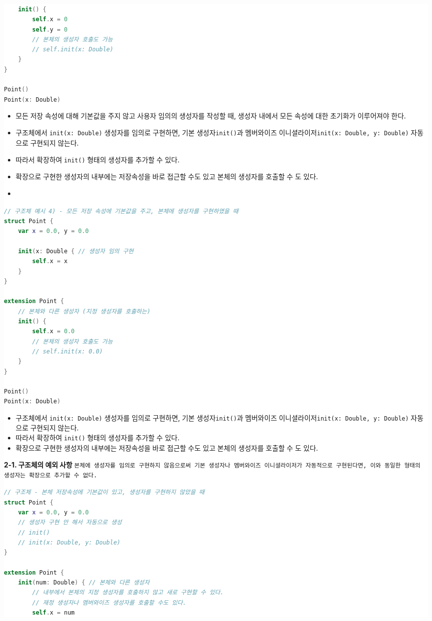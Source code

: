 ```swift
	init() {
		self.x = 0
		self.y = 0
		// 본체의 생성자 호출도 가능
		// self.init(x: Double)
	}
}

Point()
Point(x: Double)
```

- 모든 저장 속성에 대해 기본값을 주지 않고 사용자 임의의 생성자를 작성할 때, 생성자 내에서 모든 속성에 대한 초기화가 이루어져야 한다.
-  구조체에서 `init(x: Double)` 생성자를 임의로 구현하면, 기본 생성자`init()`과 멤버와이즈 이니셜라이저`init(x: Double, y: Double)` 자동으로 구현되지 않는다.
- 따라서 확장하여 `init()` 형태의 생성자를 추가할 수 있다.
- 확장으로 구현한 생성자의 내부에는 저장속성을 바로 접근할 수도 있고 본체의 생성자를 호출할 수 도 있다.

- 

```swift
// 구조체 예시 4) - 모든 저장 속성에 기본값을 주고, 본체에 생성자를 구현하였을 때
struct Point {
	var x = 0.0, y = 0.0
	
	init(x: Double { // 생성자 임의 구현
		self.x = x
	}
}

extension Point {
	// 본체와 다른 생성자 (지정 생성자를 호출하는)
	init() {
		self.x = 0.0
		// 본체의 생성자 호출도 가능
		// self.init(x: 0.0)
	}
}

Point()
Point(x: Double)
```

- 구조체에서 `init(x: Double)` 생성자를 임의로 구현하면, 기본 생성자`init()`과 멤버와이즈 이니셜라이저`init(x: Double, y: Double)` 자동으로 구현되지 않는다.
- 따라서 확장하여 `init()` 형태의 생성자를 추가할 수 있다.
- 확장으로 구현한 생성자의 내부에는 저장속성을 바로 접근할 수도 있고 본체의 생성자를 호출할 수 도 있다.



**2-1. 구조체의 예외 사항**
`본체에 생성자를 임의로 구현하지 않음으로써 기본 생성자나 멤버와이즈 이니셜라이저가 자동적으로 구현된다면, 이와 동일한 형태의 생성자는 확장으로 추가할 수 없다.`

```swift
// 구조체 - 본체 저장속성에 기본값이 있고, 생성자를 구현하지 않았을 때
struct Point {
	var x = 0.0, y = 0.0
	// 생성자 구현 안 해서 자동으로 생성
	// init()
	// init(x: Double, y: Double)
}

extension Point {
	init(num: Double) { // 본체와 다른 생성자
		// 내부에서 본체의 지정 생성자를 호출하지 않고 새로 구현할 수 있다.
		// 재정 생성자나 멤버와이즈 생성자를 호출할 수도 있다.
		self.x = num
```